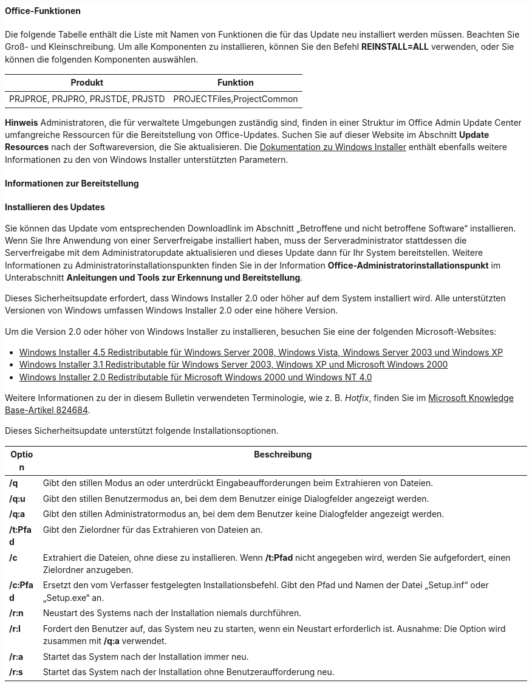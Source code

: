 #### Office-Funktionen
  
Die folgende Tabelle enthält die Liste mit Namen von Funktionen die für das Update neu installiert werden müssen. Beachten Sie Groß- und Kleinschreibung. Um alle Komponenten zu installieren, können Sie den Befehl **REINSTALL=ALL** verwenden, oder Sie können die folgenden Komponenten auswählen.
  
| Produkt                          | Funktion                   |  
|----------------------------------|----------------------------|  
| PRJPROE, PRJPRO, PRJSTDE, PRJSTD | PROJECTFiles,ProjectCommon |
  
**Hinweis** Administratoren, die für verwaltete Umgebungen zuständig sind, finden in einer Struktur im Office Admin Update Center umfangreiche Ressourcen für die Bereitstellung von Office-Updates. Suchen Sie auf dieser Website im Abschnitt **Update Resources** nach der Softwareversion, die Sie aktualisieren. Die [Dokumentation zu Windows Installer](http://go.microsoft.com/fwlink/?linkid=21685) enthält ebenfalls weitere Informationen zu den von Windows Installer unterstützten Parametern.
  
#### Informationen zur Bereitstellung
  
**Installieren des Updates**
  
Sie können das Update vom entsprechenden Downloadlink im Abschnitt „Betroffene und nicht betroffene Software“ installieren. Wenn Sie Ihre Anwendung von einer Serverfreigabe installiert haben, muss der Serveradministrator stattdessen die Serverfreigabe mit dem Administratorupdate aktualisieren und dieses Update dann für Ihr System bereitstellen. Weitere Informationen zu Administratorinstallationspunkten finden Sie in der Information **Office-Administratorinstallationspunkt** im Unterabschnitt **Anleitungen und Tools zur Erkennung und Bereitstellung**.
  
Dieses Sicherheitsupdate erfordert, dass Windows Installer 2.0 oder höher auf dem System installiert wird. Alle unterstützten Versionen von Windows umfassen Windows Installer 2.0 oder eine höhere Version.
  
Um die Version 2.0 oder höher von Windows Installer zu installieren, besuchen Sie eine der folgenden Microsoft-Websites:
  
-   [Windows Installer 4.5 Redistributable für Windows Server 2008, Windows Vista, Windows Server 2003 und Windows XP](http://www.microsoft.com/downloads/details.aspx?familyid=5a58b56f-60b6-4412-95b9-54d056d6f9f4&displaylang=en)  
-   [Windows Installer 3.1 Redistributable für Windows Server 2003, Windows XP und Microsoft Windows 2000](http://www.microsoft.com/downloads/details.aspx?displaylang=de&familyid=889482fc-5f56-4a38-b838-de776fd4138c)  
-   [Windows Installer 2.0 Redistributable für Microsoft Windows 2000 und Windows NT 4.0](http://go.microsoft.com/fwlink/?linkid=33338)
  
Weitere Informationen zu der in diesem Bulletin verwendeten Terminologie, wie z. B. *Hotfix*, finden Sie im [Microsoft Knowledge Base-Artikel 824684](http://support.microsoft.com/kb/824684/de).
  
Dieses Sicherheitsupdate unterstützt folgende Installationsoptionen.
  
| Option      | Beschreibung                                                                                                                                        |  
|-------------|-----------------------------------------------------------------------------------------------------------------------------------------------------|  
| **/q**      | Gibt den stillen Modus an oder unterdrückt Eingabeaufforderungen beim Extrahieren von Dateien.                                                      |  
| **/q:u**    | Gibt den stillen Benutzermodus an, bei dem dem Benutzer einige Dialogfelder angezeigt werden.                                                       |  
| **/q:a**    | Gibt den stillen Administratormodus an, bei dem dem Benutzer keine Dialogfelder angezeigt werden.                                                   |  
| **/t:Pfad** | Gibt den Zielordner für das Extrahieren von Dateien an.                                                                                             |  
| **/c**      | Extrahiert die Dateien, ohne diese zu installieren. Wenn **/t:Pfad** nicht angegeben wird, werden Sie aufgefordert, einen Zielordner anzugeben.     |  
| **/c:Pfad** | Ersetzt den vom Verfasser festgelegten Installationsbefehl. Gibt den Pfad und Namen der Datei „Setup.inf“ oder „Setup.exe“ an.                      |  
| **/r:n**    | Neustart des Systems nach der Installation niemals durchführen.                                                                                     |  
| **/r:I**    | Fordert den Benutzer auf, das System neu zu starten, wenn ein Neustart erforderlich ist. Ausnahme: Die Option wird zusammen mit **/q:a** verwendet. |  
| **/r:a**    | Startet das System nach der Installation immer neu.                                                                                                 |  
| **/r:s**    | Startet das System nach der Installation ohne Benutzeraufforderung neu.                                                                             |  